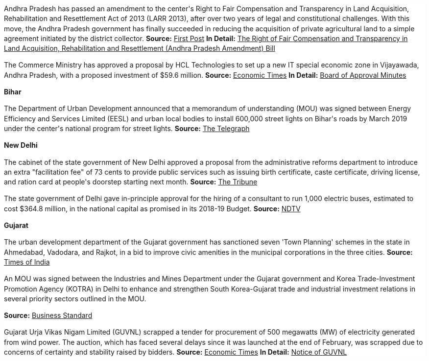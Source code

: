 Andhra Pradesh has passed an amendment to the center&#39;s Right to Fair Compensation and Transparency in Land Acquisition, Rehabilitation and Resettlement Act of 2013 (LARR 2013), after over two years of legal and constitutional challenges. With this move, the Andhra Pradesh government has finally succeeded in reducing the acquisition of private agricultural land to a simple agreement initiated by the district collector. **Source:** [First Post](https://www.firstpost.com/business/andhra-pradesh-passes-amendments-to-centres-land-acquisition-law-a-boost-for-private-property-rights-4749871.html) **In Detail:** [The Right of Fair Compensation and Transparency in Land Acquisition, Rehabilitation and Resettlement (Andhra Pradesh Amendment) Bill](http://aplegislature.org/documents/10936/52534/L+A+Bill+No+32+of+2017.pdf/b7284d4e-ec76-4d63-9349-74e569c96076)

The Commerce Ministry has approved a proposal by HCL Technologies to set up a new IT special economic zone in Vijayawada, Andhra Pradesh, with a proposed investment of $59.6 million. **Source:** [Economic Times](https://economictimes.indiatimes.com/tech/ites/hcl-technologies-gets-govternments-nod-to-set-up-sez-in-andhra-pradesh/articleshow/64918839.cms) **In Detail:** [Board of Approval Minutes](http://sezindia.nic.in/upload/uploadfiles/files/SEZs%20BoA%20Minutes%20on%2019th%20June2018.pdf)

**Bihar**

The Department of Urban Development announced that a memorandum of understanding (MOU) was signed between Energy Efficiency and Services Limited (EESL) and urban local bodies to install 600,000 street lights on Bihar&#39;s roads by March 2019 under the center&#39;s national program for street lights. **Source:** [The Telegraph](https://www.telegraphindia.com/states/bihar/73000-leds-for-city-streets-244686)

**New Delhi**

The cabinet of the state government of New Delhi approved a proposal from the administrative reforms department to introduce an extra &quot;facilitation fee&quot; of 73 cents to provide public services such as issuing birth certificate, caste certificate, driving license, and ration card at people&#39;s doorstep starting next month. **Source:** [The Tribune](https://www.tribuneindia.com/news/nation/delhi-cabinet-nod-to-charging-rs-50-extra-for-doorstep-delivery-of-public-services/620879.html)

The state government of Delhi gave in-principle approval for the hiring of a consultant to run 1,000 electric buses, estimated to cost $364.8 million, in the national capital as promised in its 2018-19 Budget. **Source:** [NDTV](https://www.ndtv.com/delhi-news/to-fight-pollution-delhi-to-get-1-000-e-buses-1881644)

**Gujarat**

The urban development department of the Gujarat government has sanctioned seven &#39;Town Planning&#39; schemes in the state in Ahmedabad, Vadodara, and Rajkot, in a bid to  improve civic amenities in the municipal corporations in the three cities. **Source:** [Times of India](https://timesofindia.indiatimes.com/city/ahmedabad/gujarat-seven-town-planning-schemes-sanctioned/articleshowprint/64980825.cms)

An MOU was signed between the Industries and Mines Department under the Gujarat government and Korea Trade-Investment Promotion Agency (KOTRA) in Delhi to enhance and strengthen South Korea-Gujarat trade and industrial investment relations in several priority sectors outlined in the MOU.

**Source:** [Business Standard](https://www.business-standard.com/article/news-ani/gujarat-signs-mou-with-kotra-to-strengthen-trade-industrial-relations-118071000904_1.html)

Gujarat Urja Vikas Nigam Limited (GUVNL) scrapped a tender for procurement of 500 megawatts (MW) of electricity generated from wind power. The auction, which has faced several delays since it was launched at the end of February, was scrapped due to concerns of certainty and stability raised by bidders. **Source:** [Economic Times](https://energy.economictimes.indiatimes.com/news/renewable/guvnl-scraps-500mw-wind-power-tender/64983286) **In Detail:** [Notice of GUVNL](http://www.guvnl.com/DownloadFiles/File/Addendum%20VI%20(Wind).pdf)
